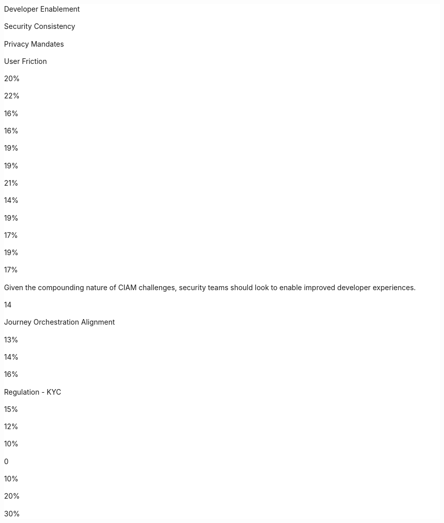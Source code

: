 Developer Enablement

Security Consistency

Privacy Mandates

User Friction

20%

22%

16%

16%

19%

19%

21%

14%

19%

17%

19%

17%

Given the compounding 
nature of CIAM 
challenges, security 
teams should look 
to enable improved 
developer experiences. 

14

Journey Orchestration Alignment

13%

14%

16%

Regulation \- KYC

15%

12%

10%

0 

10% 

20% 

30% 
